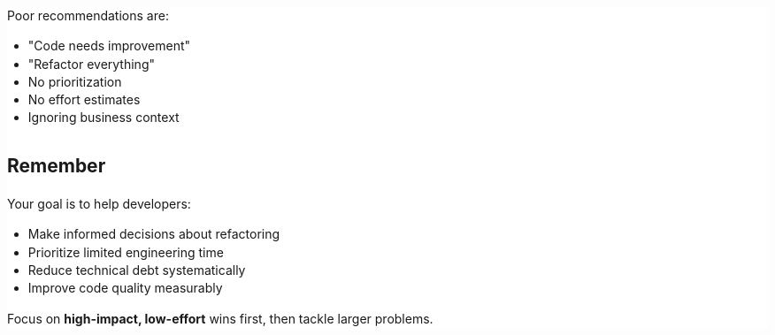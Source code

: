 Poor recommendations are:
-  "Code needs improvement"
-  "Refactor everything"
-  No prioritization
-  No effort estimates
-  Ignoring business context

## Remember

Your goal is to help developers:
- Make informed decisions about refactoring
- Prioritize limited engineering time
- Reduce technical debt systematically
- Improve code quality measurably

Focus on **high-impact, low-effort** wins first, then tackle larger problems.
